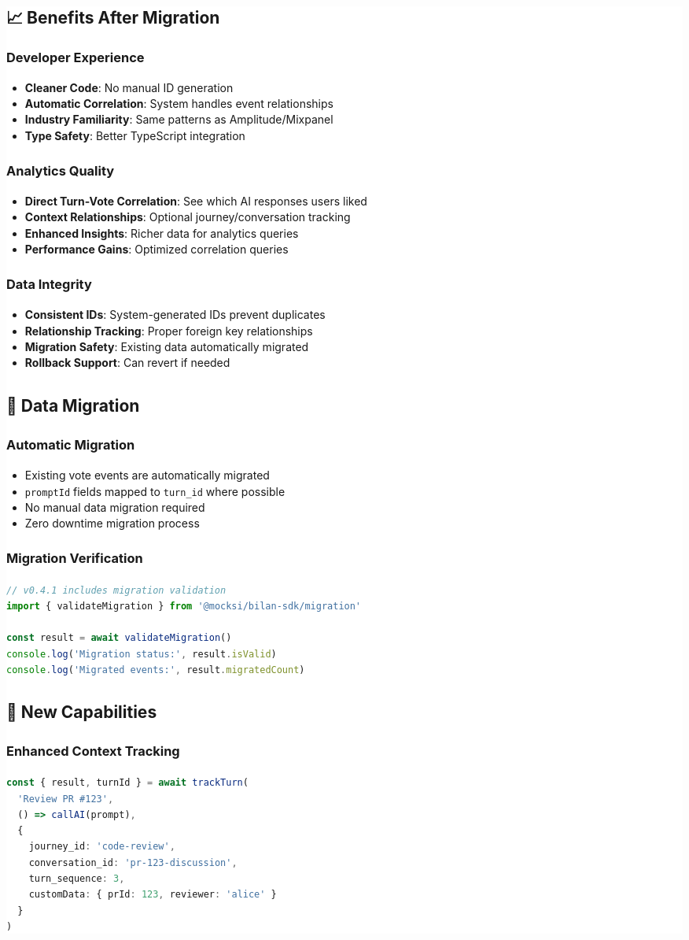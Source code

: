 ## 📈 **Benefits After Migration**

### **Developer Experience**
- **Cleaner Code**: No manual ID generation
- **Automatic Correlation**: System handles event relationships
- **Industry Familiarity**: Same patterns as Amplitude/Mixpanel
- **Type Safety**: Better TypeScript integration

### **Analytics Quality**
- **Direct Turn-Vote Correlation**: See which AI responses users liked
- **Context Relationships**: Optional journey/conversation tracking
- **Enhanced Insights**: Richer data for analytics queries
- **Performance Gains**: Optimized correlation queries

### **Data Integrity**
- **Consistent IDs**: System-generated IDs prevent duplicates
- **Relationship Tracking**: Proper foreign key relationships
- **Migration Safety**: Existing data automatically migrated
- **Rollback Support**: Can revert if needed

## 🔄 **Data Migration**

### **Automatic Migration**
- Existing vote events are automatically migrated
- `promptId` fields mapped to `turn_id` where possible
- No manual data migration required
- Zero downtime migration process

### **Migration Verification**
```typescript
// v0.4.1 includes migration validation
import { validateMigration } from '@mocksi/bilan-sdk/migration'

const result = await validateMigration()
console.log('Migration status:', result.isValid)
console.log('Migrated events:', result.migratedCount)
```

## 🚀 **New Capabilities**

### **Enhanced Context Tracking**
```typescript
const { result, turnId } = await trackTurn(
  'Review PR #123',
  () => callAI(prompt),
  {
    journey_id: 'code-review',
    conversation_id: 'pr-123-discussion',
    turn_sequence: 3,
    customData: { prId: 123, reviewer: 'alice' }
  }
)
```
